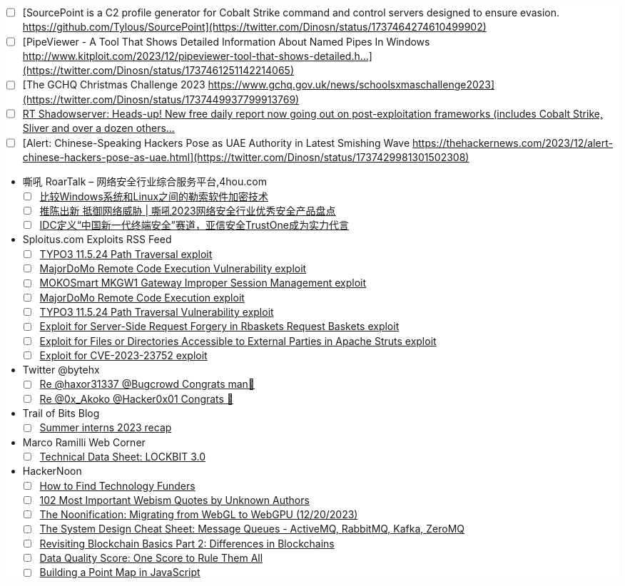   - [ ] [SourcePoint is a C2 profile generator for Cobalt Strike command and control servers designed to ensure evasion. https://github.com/Tylous/SourcePoint](https://twitter.com/Dinosn/status/1737464274610499902)
  - [ ] [PipeViewer - A Tool That Shows Detailed Information About Named Pipes In Windows http://www.kitploit.com/2023/12/pipeviewer-tool-that-shows-detailed.h...](https://twitter.com/Dinosn/status/1737461251142214065)
  - [ ] [The GCHQ Christmas Challenge 2023 https://www.gchq.gov.uk/news/schoolsxmaschallenge2023](https://twitter.com/Dinosn/status/1737449937799913769)
  - [ ] [RT Shadowserver: Heads-up! New free daily report now going out on post-exploitation frameworks (includes Cobalt Strike, Sliver and over a dozen others...](https://twitter.com/Shadowserver/status/1737442993072664762)
  - [ ] [Alert: Chinese-Speaking Hackers Pose as UAE Authority in Latest Smishing Wave https://thehackernews.com/2023/12/alert-chinese-hackers-pose-as-uae.html](https://twitter.com/Dinosn/status/1737429981301502308)
- 嘶吼 RoarTalk – 网络安全行业综合服务平台,4hou.com
  - [ ] [比较Windows系统和Linux之间的勒索软件加密技术](https://www.4hou.com/posts/DZnY)
  - [ ] [推陈出新 抵御网络威胁 | 嘶吼2023网络安全行业优秀安全产品盘点](https://www.4hou.com/posts/6x1L)
  - [ ] [IDC定义“中国新一代终端安全”赛道，亚信安全TrustOne成为实力代言](https://www.4hou.com/posts/9AW8)
- Sploitus.com Exploits RSS Feed
  - [ ] [TYPO3 11.5.24 Path Traversal exploit](https://sploitus.com/exploit?id=PACKETSTORM:176274&utm_source=rss&utm_medium=rss)
  - [ ] [MajorDoMo Remote Code Execution Vulnerability exploit](https://sploitus.com/exploit?id=1337DAY-ID-39199&utm_source=rss&utm_medium=rss)
  - [ ] [MOKOSmart MKGW1 Gateway Improper Session Management  exploit](https://sploitus.com/exploit?id=PACKETSTORM:176277&utm_source=rss&utm_medium=rss)
  - [ ] [MajorDoMo Remote Code Execution exploit](https://sploitus.com/exploit?id=PACKETSTORM:176273&utm_source=rss&utm_medium=rss)
  - [ ] [TYPO3 11.5.24 Path Traversal Vulnerability exploit](https://sploitus.com/exploit?id=1337DAY-ID-39198&utm_source=rss&utm_medium=rss)
  - [ ] [Exploit for Server-Side Request Forgery in Rbaskets Request Baskets exploit](https://sploitus.com/exploit?id=8C1DE0DD-4E1C-5A83-9069-C27612B72FF6&utm_source=rss&utm_medium=rss)
  - [ ] [Exploit for Files or Directories Accessible to External Parties in Apache Struts exploit](https://sploitus.com/exploit?id=FAD54538-2230-5094-90F8-6044E085FAF3&utm_source=rss&utm_medium=rss)
  - [ ] [Exploit for CVE-2023-23752 exploit](https://sploitus.com/exploit?id=200FBE57-25BD-5338-9C41-A2BAA5E2137B&utm_source=rss&utm_medium=rss)
- Twitter @bytehx
  - [ ] [Re @haxor31337 @Bugcrowd Congrats man🎉](https://twitter.com/bytehx343/status/1737234367238537298)
  - [ ] [Re @0x_Akoko @Hacker0x01 Congrats 🎉](https://twitter.com/bytehx343/status/1737249383874482553)
- Trail of Bits Blog
  - [ ] [Summer interns 2023 recap](https://blog.trailofbits.com/2023/12/20/summer-associates-2023-recap/)
- Marco Ramilli Web Corner
  - [ ] [Technical Data Sheet: LOCKBIT 3.0](https://marcoramilli.com/2023/12/20/technical-data-sheet-lockbit-3-0/)
- HackerNoon
  - [ ] [How to Find Technology Funders](https://hackernoon.com/how-to-find-technology-funders?source=rss)
  - [ ] [102 Most Important Webism Quotes by Unknown Authors](https://hackernoon.com/102-most-important-webism-quotes-by-unknown-authors?source=rss)
  - [ ] [The Noonification: Migrating from WebGL to WebGPU (12/20/2023)](https://hackernoon.com/12-20-2023-noonification?source=rss)
  - [ ] [The System Design Cheat Sheet: Message Queues - ActiveMQ, RabbitMQ, Kafka, ZeroMQ](https://hackernoon.com/the-system-design-cheat-sheet-message-queues-activemq-rabbitmq-kafka-zeromq?source=rss)
  - [ ] [Revisiting Blockchain Basics Part 2: Differences in Blockchains](https://hackernoon.com/revisiting-blockchain-basics-part-2-differences-in-blockchains?source=rss)
  - [ ] [Data Quality Score: One Score to Rule Them All](https://hackernoon.com/data-quality-score-one-score-to-rule-them-all?source=rss)
  - [ ] [Building a Point Map in JavaScript](https://hackernoon.com/building-a-point-map-in-javascript?source=rss)